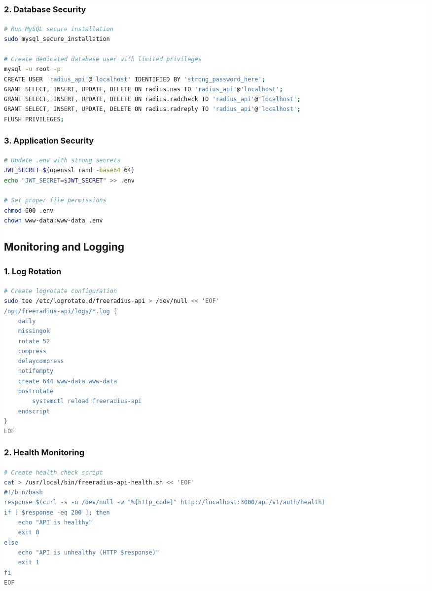 ### 2. Database Security

```bash
# Run MySQL secure installation
sudo mysql_secure_installation

# Create dedicated database user with limited privileges
mysql -u root -p
CREATE USER 'radius_api'@'localhost' IDENTIFIED BY 'strong_password_here';
GRANT SELECT, INSERT, UPDATE, DELETE ON radius.nas TO 'radius_api'@'localhost';
GRANT SELECT, INSERT, UPDATE, DELETE ON radius.radcheck TO 'radius_api'@'localhost';
GRANT SELECT, INSERT, UPDATE, DELETE ON radius.radreply TO 'radius_api'@'localhost';
FLUSH PRIVILEGES;
```

### 3. Application Security

```bash
# Update .env with strong secrets
JWT_SECRET=$(openssl rand -base64 64)
echo "JWT_SECRET=$JWT_SECRET" >> .env

# Set proper file permissions
chmod 600 .env
chown www-data:www-data .env
```

## Monitoring and Logging

### 1. Log Rotation

```bash
# Create logrotate configuration
sudo tee /etc/logrotate.d/freeradius-api > /dev/null << 'EOF'
/opt/freeradius-api/logs/*.log {
    daily
    missingok
    rotate 52
    compress
    delaycompress
    notifempty
    create 644 www-data www-data
    postrotate
        systemctl reload freeradius-api
    endscript
}
EOF
```

### 2. Health Monitoring

```bash
# Create health check script
cat > /usr/local/bin/freeradius-api-health.sh << 'EOF'
#!/bin/bash
response=$(curl -s -o /dev/null -w "%{http_code}" http://localhost:3000/api/v1/auth/health)
if [ $response -eq 200 ]; then
    echo "API is healthy"
    exit 0
else
    echo "API is unhealthy (HTTP $response)"
    exit 1
fi
EOF

```